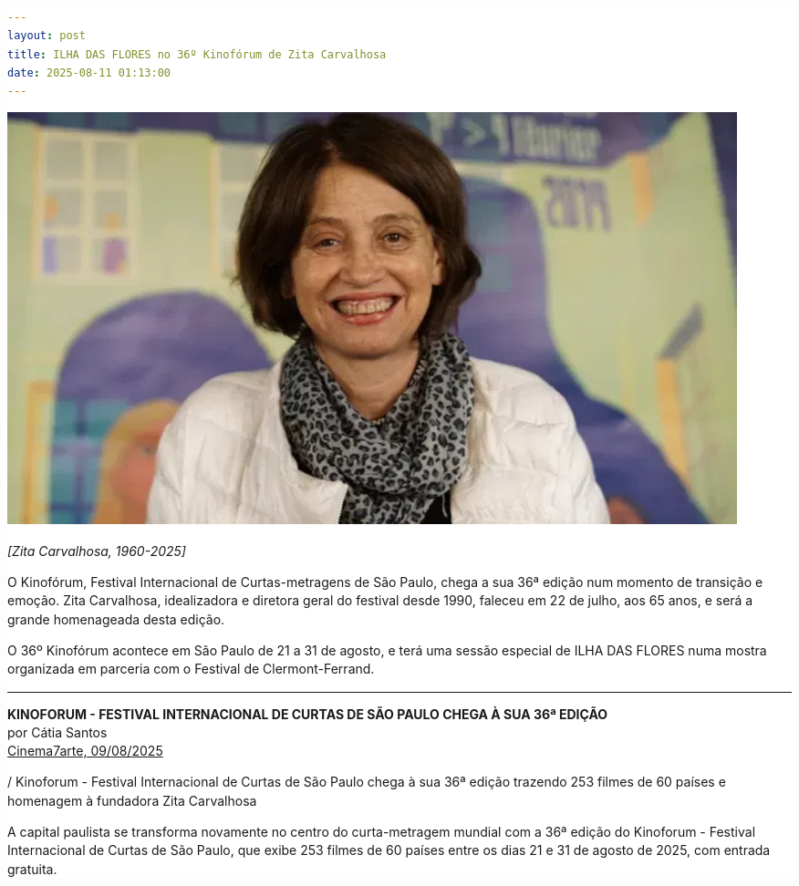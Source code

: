 ```yaml
---
layout: post
title: ILHA DAS FLORES no 36º Kinofórum de Zita Carvalhosa
date: 2025-08-11 01:13:00
---
```

![](/uploads/zita-carv.jpg)

*\[Zita Carvalhosa, 1960-2025]*

O Kinofórum, Festival Internacional de Curtas-metragens de São Paulo, chega a sua 36ª edição num momento de transição e emoção. Zita Carvalhosa, idealizadora e diretora geral do festival desde 1990, faleceu em 22 de julho, aos 65 anos, e será a grande homenageada desta edição.

O 36º Kinofórum acontece em São Paulo de 21 a 31 de agosto, e terá uma sessão especial de ILHA DAS FLORES numa mostra organizada em parceria com o Festival de Clermont-Ferrand.

- - -

**KINOFORUM - FESTIVAL INTERNACIONAL DE CURTAS DE SÃO PAULO CHEGA À SUA 36ª EDIÇÃO**\
por Cátia Santos\
[Cinema7arte, 09/08/2025](https://www.cinema7arte.com/kinoforum-festival-internacional-de-curtas-de-sao-paulo-chega-a-sua-36a-edicao/)

[](https://www.cinema7arte.com/kinoforum-festival-internacional-de-curtas-de-sao-paulo-chega-a-sua-36a-edicao/)/ Kinoforum - Festival Internacional de Curtas de São Paulo chega à sua 36ª edição trazendo 253 filmes de 60 países e homenagem à fundadora Zita Carvalhosa

A capital paulista se transforma novamente no centro do curta-metragem mundial com a 36ª edição do Kinoforum - Festival Internacional de Curtas de São Paulo, que exibe 253 filmes de 60 países entre os dias 21 e 31 de agosto de 2025, com entrada gratuita.
